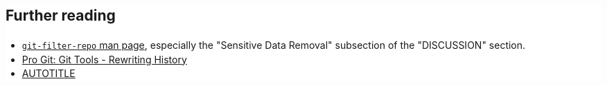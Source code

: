 ## Further reading

* [`git-filter-repo` man page](https://htmlpreview.github.io/?https://github.com/newren/git-filter-repo/blob/docs/html/git-filter-repo.html), especially the "Sensitive Data Removal" subsection of the "DISCUSSION" section.
* [Pro Git: Git Tools - Rewriting History](https://git-scm.com/book/en/v2/Git-Tools-Rewriting-History)
* [AUTOTITLE](/code-security/secret-scanning/introduction/about-secret-scanning)
